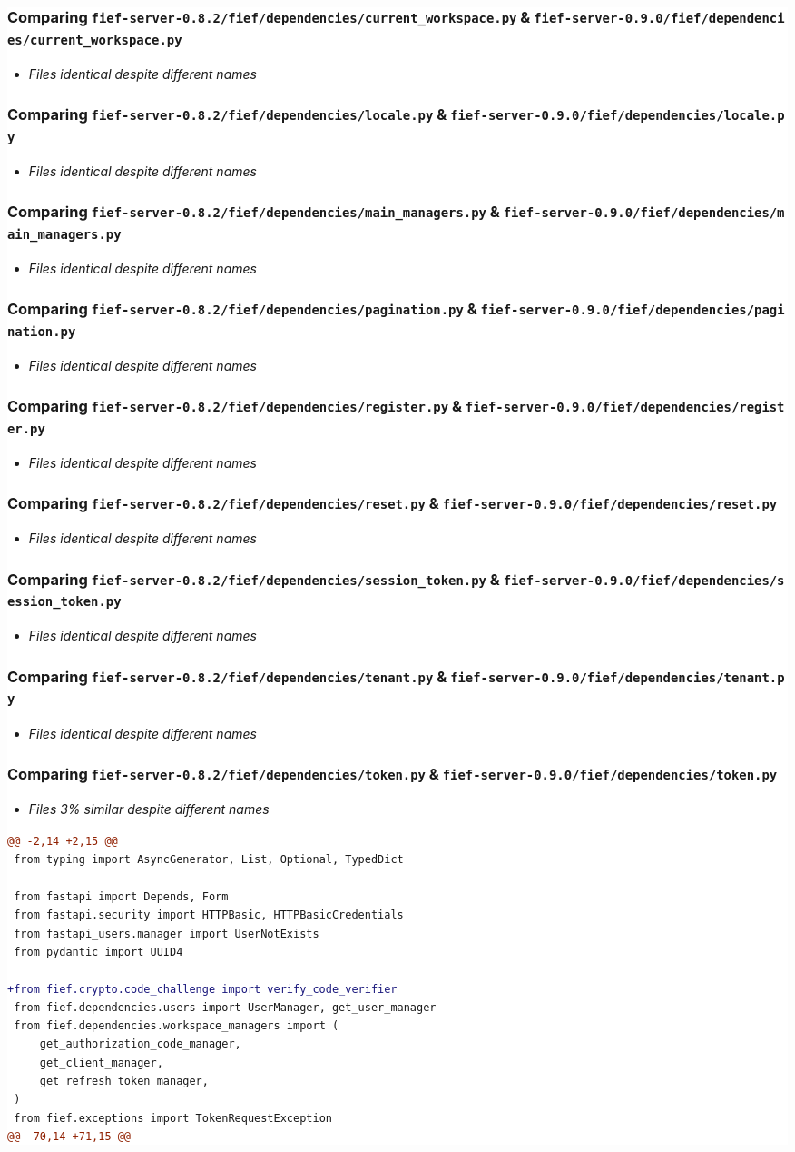 ### Comparing `fief-server-0.8.2/fief/dependencies/current_workspace.py` & `fief-server-0.9.0/fief/dependencies/current_workspace.py`

 * *Files identical despite different names*

### Comparing `fief-server-0.8.2/fief/dependencies/locale.py` & `fief-server-0.9.0/fief/dependencies/locale.py`

 * *Files identical despite different names*

### Comparing `fief-server-0.8.2/fief/dependencies/main_managers.py` & `fief-server-0.9.0/fief/dependencies/main_managers.py`

 * *Files identical despite different names*

### Comparing `fief-server-0.8.2/fief/dependencies/pagination.py` & `fief-server-0.9.0/fief/dependencies/pagination.py`

 * *Files identical despite different names*

### Comparing `fief-server-0.8.2/fief/dependencies/register.py` & `fief-server-0.9.0/fief/dependencies/register.py`

 * *Files identical despite different names*

### Comparing `fief-server-0.8.2/fief/dependencies/reset.py` & `fief-server-0.9.0/fief/dependencies/reset.py`

 * *Files identical despite different names*

### Comparing `fief-server-0.8.2/fief/dependencies/session_token.py` & `fief-server-0.9.0/fief/dependencies/session_token.py`

 * *Files identical despite different names*

### Comparing `fief-server-0.8.2/fief/dependencies/tenant.py` & `fief-server-0.9.0/fief/dependencies/tenant.py`

 * *Files identical despite different names*

### Comparing `fief-server-0.8.2/fief/dependencies/token.py` & `fief-server-0.9.0/fief/dependencies/token.py`

 * *Files 3% similar despite different names*

```diff
@@ -2,14 +2,15 @@
 from typing import AsyncGenerator, List, Optional, TypedDict
 
 from fastapi import Depends, Form
 from fastapi.security import HTTPBasic, HTTPBasicCredentials
 from fastapi_users.manager import UserNotExists
 from pydantic import UUID4
 
+from fief.crypto.code_challenge import verify_code_verifier
 from fief.dependencies.users import UserManager, get_user_manager
 from fief.dependencies.workspace_managers import (
     get_authorization_code_manager,
     get_client_manager,
     get_refresh_token_manager,
 )
 from fief.exceptions import TokenRequestException
@@ -70,14 +71,15 @@
```